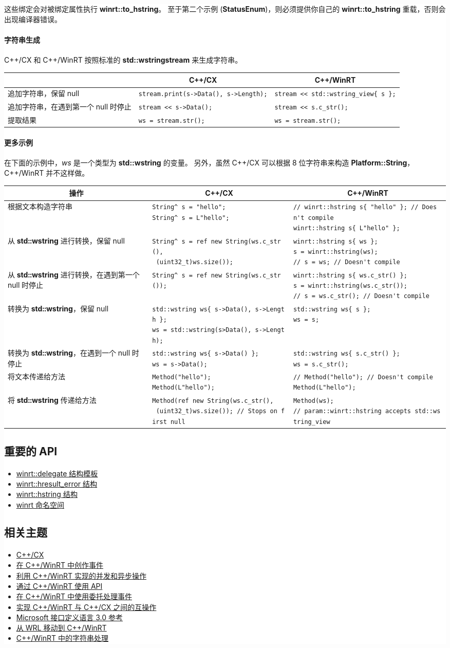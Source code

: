 这些绑定会对被绑定属性执行 **winrt::to_hstring**。 至于第二个示例 (**StatusEnum**)，则必须提供你自己的 **winrt::to_hstring** 重载，否则会出现编译器错误。

#### <a name="string-building"></a>字符串生成

C++/CX 和 C++/WinRT 按照标准的 **std::wstringstream** 来生成字符串。

| | C++/CX | C++/WinRT |
|-|-|-|
| 追加字符串，保留 null | `stream.print(s->Data(), s->Length);` | `stream << std::wstring_view{ s };` |
| 追加字符串，在遇到第一个 null 时停止 | `stream << s->Data();` | `stream << s.c_str();` |
| 提取结果 | `ws = stream.str();` | `ws = stream.str();` |

#### <a name="more-examples"></a>更多示例

在下面的示例中，*ws* 是一个类型为 **std::wstring** 的变量。 另外，虽然 C++/CX 可以根据 8 位字符串来构造 **Platform::String**，C++/WinRT 并不这样做。

| 操作 | C++/CX | C++/WinRT |
| - | - | - |
| 根据文本构造字符串 | `String^ s = "hello";`<br>`String^ s = L"hello";` | `// winrt::hstring s{ "hello" }; // Doesn't compile`<br>`winrt::hstring s{ L"hello" };` |
| 从 **std::wstring** 进行转换，保留 null | `String^ s = ref new String(ws.c_str(),`<br>&nbsp;&nbsp;`(uint32_t)ws.size());` | `winrt::hstring s{ ws };`<br>`s = winrt::hstring(ws);`<br>`// s = ws; // Doesn't compile` |
| 从 **std::wstring** 进行转换，在遇到第一个 null 时停止 | `String^ s = ref new String(ws.c_str());` | `winrt::hstring s{ ws.c_str() };`<br>`s = winrt::hstring(ws.c_str());`<br>`// s = ws.c_str(); // Doesn't compile` |
| 转换为 **std::wstring**，保留 null | `std::wstring ws{ s->Data(), s->Length };`<br>`ws = std::wstring(s>Data(), s->Length);` | `std::wstring ws{ s };`<br>`ws = s;` |
| 转换为 **std::wstring**，在遇到一个 null 时停止 | `std::wstring ws{ s->Data() };`<br>`ws = s->Data();` | `std::wstring ws{ s.c_str() };`<br>`ws = s.c_str();` |
| 将文本传递给方法 | `Method("hello");`<br>`Method(L"hello");` | `// Method("hello"); // Doesn't compile`<br>`Method(L"hello");` |
| 将 **std::wstring** 传递给方法 | `Method(ref new String(ws.c_str(),`<br>&nbsp;&nbsp;`(uint32_t)ws.size()); // Stops on first null` | `Method(ws);`<br>`// param::winrt::hstring accepts std::wstring_view` |

## <a name="important-apis"></a>重要的 API
* [winrt::delegate 结构模板](/uwp/cpp-ref-for-winrt/delegate)
* [winrt::hresult_error 结构](/uwp/cpp-ref-for-winrt/error-handling/hresult-error)
* [winrt::hstring 结构](/uwp/cpp-ref-for-winrt/hstring)
* [winrt 命名空间](/uwp/cpp-ref-for-winrt/winrt)

## <a name="related-topics"></a>相关主题
* [C++/CX](/cpp/cppcx/visual-c-language-reference-c-cx)
* [在 C++/WinRT 中创作事件](author-events.md)
* [利用 C++/WinRT 实现的并发和异步操作](concurrency.md)
* [通过 C++/WinRT 使用 API](consume-apis.md)
* [在 C++/WinRT 中使用委托处理事件](handle-events.md)
* [实现 C++/WinRT 与 C++/CX 之间的互操作](interop-winrt-cx.md)
* [Microsoft 接口定义语言 3.0 参考](/uwp/midl-3)
* [从 WRL 移动到 C++/WinRT](move-to-winrt-from-wrl.md)
* [C++/WinRT 中的字符串处理](strings.md)
